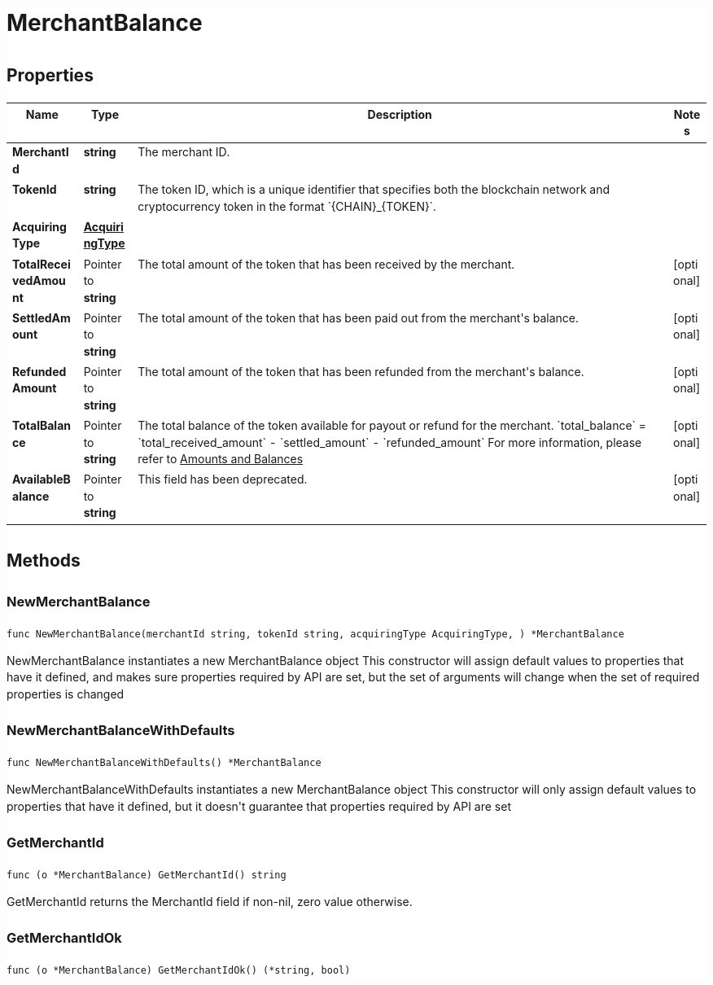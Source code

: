 # MerchantBalance

## Properties

Name | Type | Description | Notes
------------ | ------------- | ------------- | -------------
**MerchantId** | **string** | The merchant ID. | 
**TokenId** | **string** | The token ID, which is a unique identifier that specifies both the blockchain network and cryptocurrency token in the format &#x60;{CHAIN}_{TOKEN}&#x60;. | 
**AcquiringType** | [**AcquiringType**](AcquiringType.md) |  | 
**TotalReceivedAmount** | Pointer to **string** | The total amount of the token that has been received by the merchant. | [optional] 
**SettledAmount** | Pointer to **string** | The total amount of the token that has been paid out from the merchant&#39;s balance. | [optional] 
**RefundedAmount** | Pointer to **string** | The total amount of the token that has been refunded from the merchant&#39;s balance. | [optional] 
**TotalBalance** | Pointer to **string** |  The total balance of the token available for payout or refund for the merchant.  &#x60;total_balance&#x60; &#x3D; &#x60;total_received_amount&#x60; - &#x60;settled_amount&#x60; - &#x60;refunded_amount&#x60;  For more information, please refer to [Amounts and Balances](/v2_cn/payments/amounts-and-balances)  | [optional] 
**AvailableBalance** | Pointer to **string** | This field has been deprecated. | [optional] 

## Methods

### NewMerchantBalance

`func NewMerchantBalance(merchantId string, tokenId string, acquiringType AcquiringType, ) *MerchantBalance`

NewMerchantBalance instantiates a new MerchantBalance object
This constructor will assign default values to properties that have it defined,
and makes sure properties required by API are set, but the set of arguments
will change when the set of required properties is changed

### NewMerchantBalanceWithDefaults

`func NewMerchantBalanceWithDefaults() *MerchantBalance`

NewMerchantBalanceWithDefaults instantiates a new MerchantBalance object
This constructor will only assign default values to properties that have it defined,
but it doesn't guarantee that properties required by API are set

### GetMerchantId

`func (o *MerchantBalance) GetMerchantId() string`

GetMerchantId returns the MerchantId field if non-nil, zero value otherwise.

### GetMerchantIdOk

`func (o *MerchantBalance) GetMerchantIdOk() (*string, bool)`
